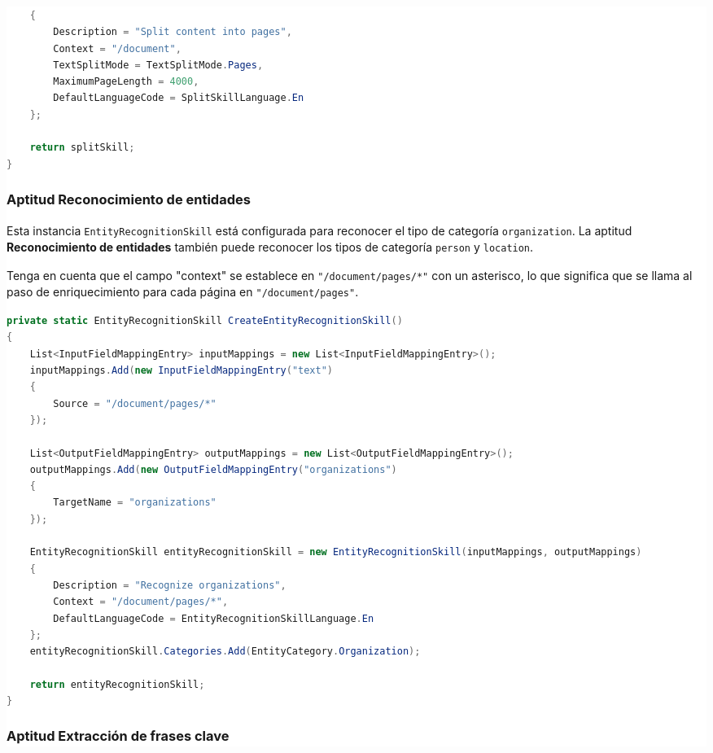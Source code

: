 ```csharp
    {
        Description = "Split content into pages",
        Context = "/document",
        TextSplitMode = TextSplitMode.Pages,
        MaximumPageLength = 4000,
        DefaultLanguageCode = SplitSkillLanguage.En
    };

    return splitSkill;
}
```

### <a name="entity-recognition-skill"></a>Aptitud Reconocimiento de entidades

Esta instancia `EntityRecognitionSkill` está configurada para reconocer el tipo de categoría `organization`. La aptitud **Reconocimiento de entidades** también puede reconocer los tipos de categoría `person` y `location`.

Tenga en cuenta que el campo "context" se establece en ```"/document/pages/*"``` con un asterisco, lo que significa que se llama al paso de enriquecimiento para cada página en ```"/document/pages"```.

```csharp
private static EntityRecognitionSkill CreateEntityRecognitionSkill()
{
    List<InputFieldMappingEntry> inputMappings = new List<InputFieldMappingEntry>();
    inputMappings.Add(new InputFieldMappingEntry("text")
    {
        Source = "/document/pages/*"
    });

    List<OutputFieldMappingEntry> outputMappings = new List<OutputFieldMappingEntry>();
    outputMappings.Add(new OutputFieldMappingEntry("organizations")
    {
        TargetName = "organizations"
    });

    EntityRecognitionSkill entityRecognitionSkill = new EntityRecognitionSkill(inputMappings, outputMappings)
    {
        Description = "Recognize organizations",
        Context = "/document/pages/*",
        DefaultLanguageCode = EntityRecognitionSkillLanguage.En
    };
    entityRecognitionSkill.Categories.Add(EntityCategory.Organization);

    return entityRecognitionSkill;
}
```

### <a name="key-phrase-extraction-skill"></a>Aptitud Extracción de frases clave
